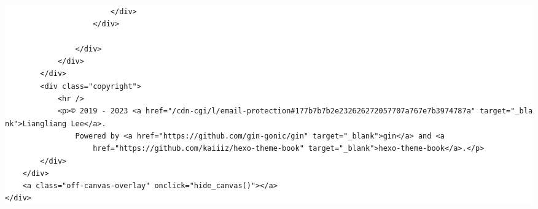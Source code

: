                             </div>
                        </div>

                    </div>
                </div>
            </div>
            <div class="copyright">
                <hr />
                <p>© 2019 - 2023 <a href="/cdn-cgi/l/email-protection#177b7b7b2e232626272057707a767e7b3974787a" target="_blank">Liangliang Lee</a>.
                    Powered by <a href="https://github.com/gin-gonic/gin" target="_blank">gin</a> and <a
                        href="https://github.com/kaiiiz/hexo-theme-book" target="_blank">hexo-theme-book</a>.</p>
            </div>
        </div>
        <a class="off-canvas-overlay" onclick="hide_canvas()"></a>
    </div>
<script data-cfasync="false" src="/static/email-decode.min.js"></script><script>(function(){function c(){var b=a.contentDocument||a.contentWindow.document;if(b){var d=b.createElement('script');d.innerHTML="window.__CF$cv$params={r:'8f153cba4ead4596',t:'MTczNDA4NTM5MC4wMDAwMDA='};var a=document.createElement('script');a.nonce='';a.src='/static/main.js';document.getElementsByTagName('head')[0].appendChild(a);";b.getElementsByTagName('head')[0].appendChild(d)}}if(document.body){var a=document.createElement('iframe');a.height=1;a.width=1;a.style.position='absolute';a.style.top=0;a.style.left=0;a.style.border='none';a.style.visibility='hidden';document.body.appendChild(a);if('loading'!==document.readyState)c();else if(window.addEventListener)document.addEventListener('DOMContentLoaded',c);else{var e=document.onreadystatechange||function(){};document.onreadystatechange=function(b){e(b);'loading'!==document.readyState&&(document.onreadystatechange=e,c())}}}})();</script></body>

<script async src="https://www.googletagmanager.com/gtag/js?id=G-NPSEEVD756"></script>

<script src="/static/index.js"></script>

</html>